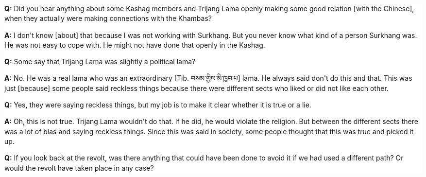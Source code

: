 **Q:**  Did you hear anything about some Kashag members and Trijang Lama openly making some good relation [with the Chinese], when they actually were making connections with the Khambas?   

**A:**  I don't know [about] that because I was not working with Surkhang. But you never know what kind of a person Surkhang was. He was not easy to cope with. He might not have done that openly in the Kashag.   

**Q:**  Some say that Trijang Lama was slightly a political lama?   

**A:**  No. He was a real lama who was an extraordinary [Tib. བསམ་གྱིས་མི་ཁྱབ་པ] lama. He always said don't do this and that. This was just [because] some people said reckless things because there were different sects who liked or did not like each other.   

**Q:**  Yes, they were saying reckless things, but my job is to make it clear whether it is true or a lie.   

**A:**  Oh, this is not true. Trijang Lama wouldn't do that. If he did, he would violate the religion. But between the different sects there was a lot of bias and saying reckless things. Since this was said in society, some people thought that this was true and picked it up.   

**Q:**  If you look back at the revolt, was there anything that could have been done to avoid it if we had used a different path? Or would the revolt have taken place in any case?   
